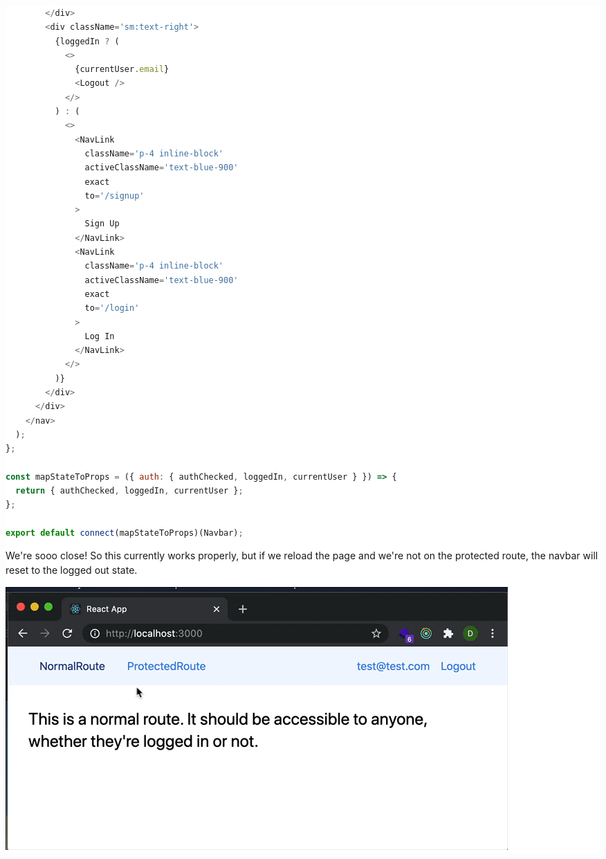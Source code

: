 ```js
        </div>
        <div className='sm:text-right'>
          {loggedIn ? (
            <>
              {currentUser.email}
              <Logout />
            </>
          ) : (
            <>
              <NavLink
                className='p-4 inline-block'
                activeClassName='text-blue-900'
                exact
                to='/signup'
              >
                Sign Up
              </NavLink>
              <NavLink
                className='p-4 inline-block'
                activeClassName='text-blue-900'
                exact
                to='/login'
              >
                Log In
              </NavLink>
            </>
          )}
        </div>
      </div>
    </nav>
  );
};

const mapStateToProps = ({ auth: { authChecked, loggedIn, currentUser } }) => {
  return { authChecked, loggedIn, currentUser };
};

export default connect(mapStateToProps)(Navbar);
```

We're sooo close! So this currently works properly, but if we reload the page and we're not on the protected route, the navbar will reset to the logged out state. 

![Navbar Links resetting upon refreshing the page](/img/react-redux-auth-navbar-not-maintaining-logged-in-state-on-refresh.gif)

